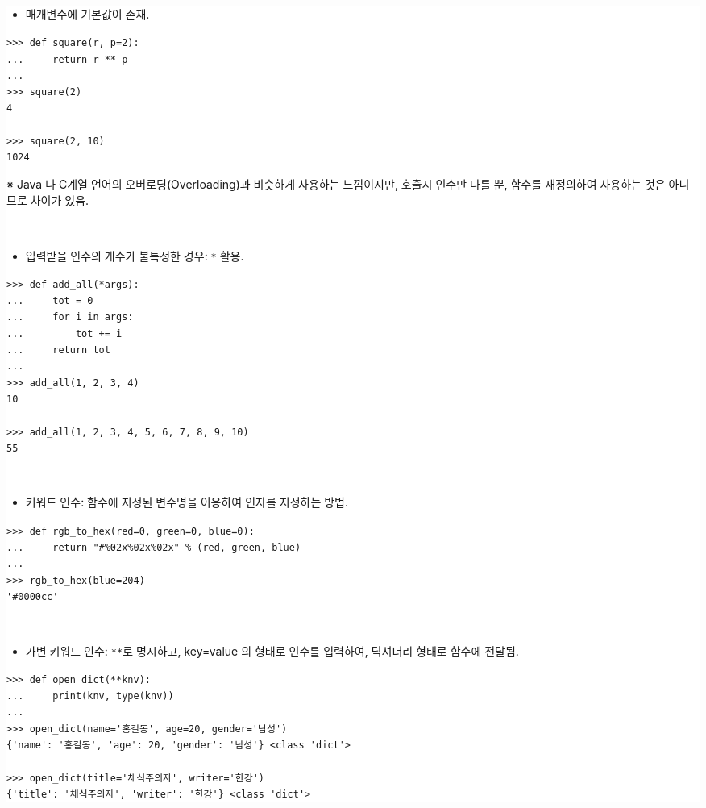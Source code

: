   - 매개변수에 기본값이 존재.
    
  ```
  >>> def square(r, p=2):
  ...     return r ** p
  ...
  >>> square(2)
  4
  
  >>> square(2, 10)
  1024
  ```
  
  ※ Java 나 C계열 언어의 오버로딩(Overloading)과 비슷하게 사용하는 느낌이지만, 호출시 인수만 다를 뿐,
    함수를 재정의하여 사용하는 것은 아니므로 차이가 있음.
  
  <br />

  - 입력받을 인수의 개수가 불특정한 경우: ```*``` 활용.
  ```
  >>> def add_all(*args):
  ...     tot = 0
  ...     for i in args:
  ...         tot += i
  ...     return tot
  ...
  >>> add_all(1, 2, 3, 4)
  10
  
  >>> add_all(1, 2, 3, 4, 5, 6, 7, 8, 9, 10)
  55
  ```

  <br />
  
  - 키워드 인수: 함수에 지정된 변수명을 이용하여 인자를 지정하는 방법.
  ```
  >>> def rgb_to_hex(red=0, green=0, blue=0):
  ...     return "#%02x%02x%02x" % (red, green, blue)
  ... 
  >>> rgb_to_hex(blue=204)
  '#0000cc'
  ```
  
  <br />
  
  - 가변 키워드 인수: ```**```로 명시하고, key=value 의 형태로 인수를 입력하여, 딕셔너리 형태로 함수에 전달됨.
  ```
  >>> def open_dict(**knv):
  ...     print(knv, type(knv))
  ...
  >>> open_dict(name='홍길동', age=20, gender='남성')
  {'name': '홍길동', 'age': 20, 'gender': '남성'} <class 'dict'>
  
  >>> open_dict(title='채식주의자', writer='한강')
  {'title': '채식주의자', 'writer': '한강'} <class 'dict'>
  ```
